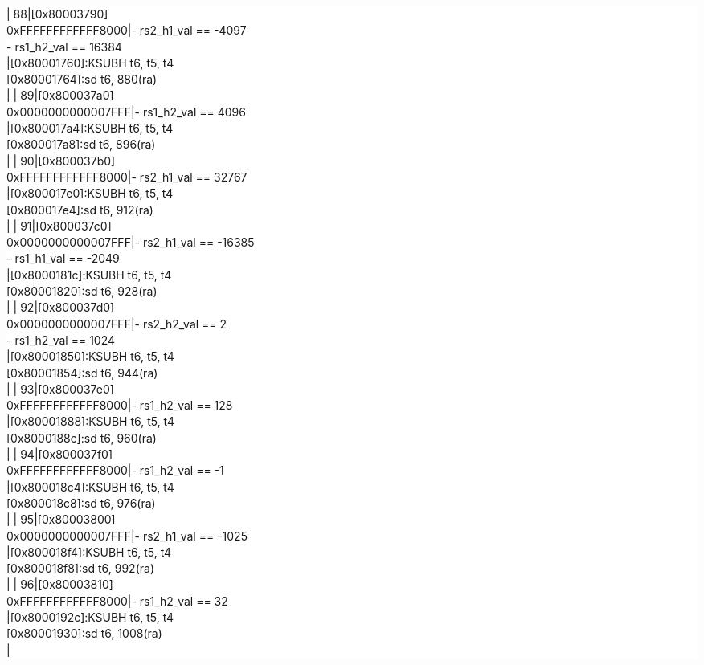 |  88|[0x80003790]<br>0xFFFFFFFFFFFF8000|- rs2_h1_val == -4097<br> - rs1_h2_val == 16384<br>                                                                                                                                                                                                                                                                                                                                                                                                                                                                                      |[0x80001760]:KSUBH t6, t5, t4<br> [0x80001764]:sd t6, 880(ra)<br>    |
|  89|[0x800037a0]<br>0x0000000000007FFF|- rs1_h2_val == 4096<br>                                                                                                                                                                                                                                                                                                                                                                                                                                                                                                                 |[0x800017a4]:KSUBH t6, t5, t4<br> [0x800017a8]:sd t6, 896(ra)<br>    |
|  90|[0x800037b0]<br>0xFFFFFFFFFFFF8000|- rs2_h1_val == 32767<br>                                                                                                                                                                                                                                                                                                                                                                                                                                                                                                                |[0x800017e0]:KSUBH t6, t5, t4<br> [0x800017e4]:sd t6, 912(ra)<br>    |
|  91|[0x800037c0]<br>0x0000000000007FFF|- rs2_h1_val == -16385<br> - rs1_h1_val == -2049<br>                                                                                                                                                                                                                                                                                                                                                                                                                                                                                     |[0x8000181c]:KSUBH t6, t5, t4<br> [0x80001820]:sd t6, 928(ra)<br>    |
|  92|[0x800037d0]<br>0x0000000000007FFF|- rs2_h2_val == 2<br> - rs1_h2_val == 1024<br>                                                                                                                                                                                                                                                                                                                                                                                                                                                                                           |[0x80001850]:KSUBH t6, t5, t4<br> [0x80001854]:sd t6, 944(ra)<br>    |
|  93|[0x800037e0]<br>0xFFFFFFFFFFFF8000|- rs1_h2_val == 128<br>                                                                                                                                                                                                                                                                                                                                                                                                                                                                                                                  |[0x80001888]:KSUBH t6, t5, t4<br> [0x8000188c]:sd t6, 960(ra)<br>    |
|  94|[0x800037f0]<br>0xFFFFFFFFFFFF8000|- rs1_h2_val == -1<br>                                                                                                                                                                                                                                                                                                                                                                                                                                                                                                                   |[0x800018c4]:KSUBH t6, t5, t4<br> [0x800018c8]:sd t6, 976(ra)<br>    |
|  95|[0x80003800]<br>0x0000000000007FFF|- rs2_h1_val == -1025<br>                                                                                                                                                                                                                                                                                                                                                                                                                                                                                                                |[0x800018f4]:KSUBH t6, t5, t4<br> [0x800018f8]:sd t6, 992(ra)<br>    |
|  96|[0x80003810]<br>0xFFFFFFFFFFFF8000|- rs1_h2_val == 32<br>                                                                                                                                                                                                                                                                                                                                                                                                                                                                                                                   |[0x8000192c]:KSUBH t6, t5, t4<br> [0x80001930]:sd t6, 1008(ra)<br>   |

